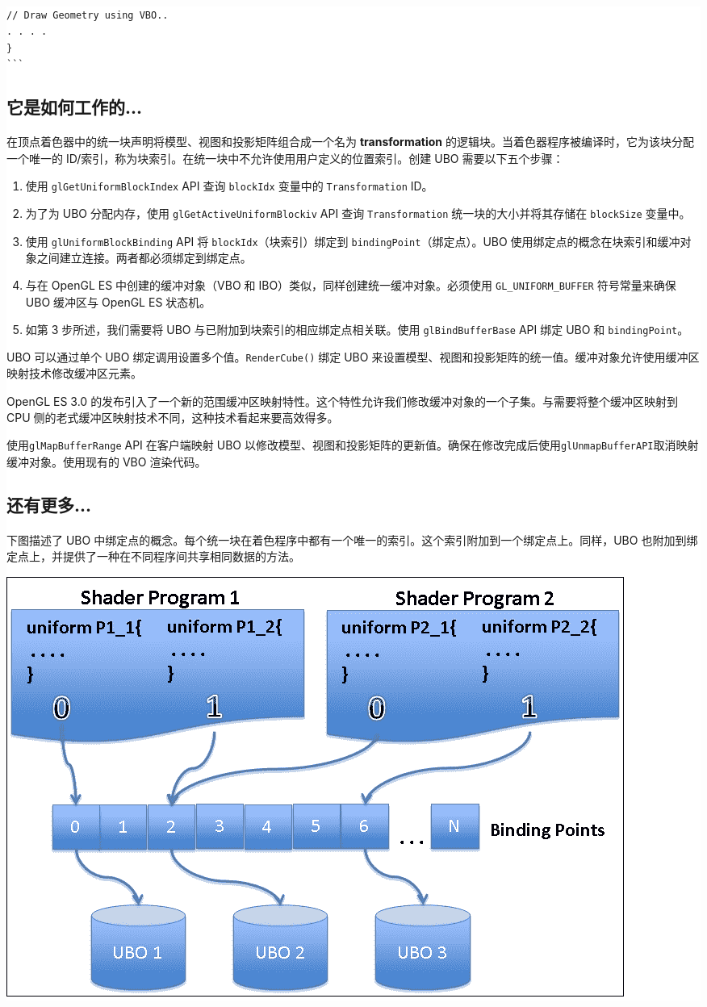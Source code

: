     // Draw Geometry using VBO..
    . . . .    
    }
    ```

## 它是如何工作的...

在顶点着色器中的统一块声明将模型、视图和投影矩阵组合成一个名为 **transformation** 的逻辑块。当着色器程序被编译时，它为该块分配一个唯一的 ID/索引，称为块索引。在统一块中不允许使用用户定义的位置索引。创建 UBO 需要以下五个步骤：

1.  使用 `glGetUniformBlockIndex` API 查询 `blockIdx` 变量中的 `Transformation` ID。

1.  为了为 UBO 分配内存，使用 `glGetActiveUniformBlockiv` API 查询 `Transformation` 统一块的大小并将其存储在 `blockSize` 变量中。

1.  使用 `glUniformBlockBinding` API 将 `blockIdx`（块索引）绑定到 `bindingPoint`（绑定点）。UBO 使用绑定点的概念在块索引和缓冲对象之间建立连接。两者都必须绑定到绑定点。

1.  与在 OpenGL ES 中创建的缓冲对象（VBO 和 IBO）类似，同样创建统一缓冲对象。必须使用 `GL_UNIFORM_BUFFER` 符号常量来确保 UBO 缓冲区与 OpenGL ES 状态机。

1.  如第 3 步所述，我们需要将 UBO 与已附加到块索引的相应绑定点相关联。使用 `glBindBufferBase` API 绑定 UBO 和 `bindingPoint`。

UBO 可以通过单个 UBO 绑定调用设置多个值。`RenderCube()` 绑定 UBO 来设置模型、视图和投影矩阵的统一值。缓冲对象允许使用缓冲区映射技术修改缓冲区元素。

OpenGL ES 3.0 的发布引入了一个新的范围缓冲区映射特性。这个特性允许我们修改缓冲对象的一个子集。与需要将整个缓冲区映射到 CPU 侧的老式缓冲区映射技术不同，这种技术看起来要高效得多。

使用`glMapBufferRange` API 在客户端映射 UBO 以修改模型、视图和投影矩阵的更新值。确保在修改完成后使用`glUnmapBufferAPI`取消映射缓冲对象。使用现有的 VBO 渲染代码。

## 还有更多...

下图描述了 UBO 中绑定点的概念。每个统一块在着色程序中都有一个唯一的索引。这个索引附加到一个绑定点上。同样，UBO 也附加到绑定点上，并提供了一种在不同程序间共享相同数据的方法。

![还有更多...](img/5527OT_03_01.jpg)
